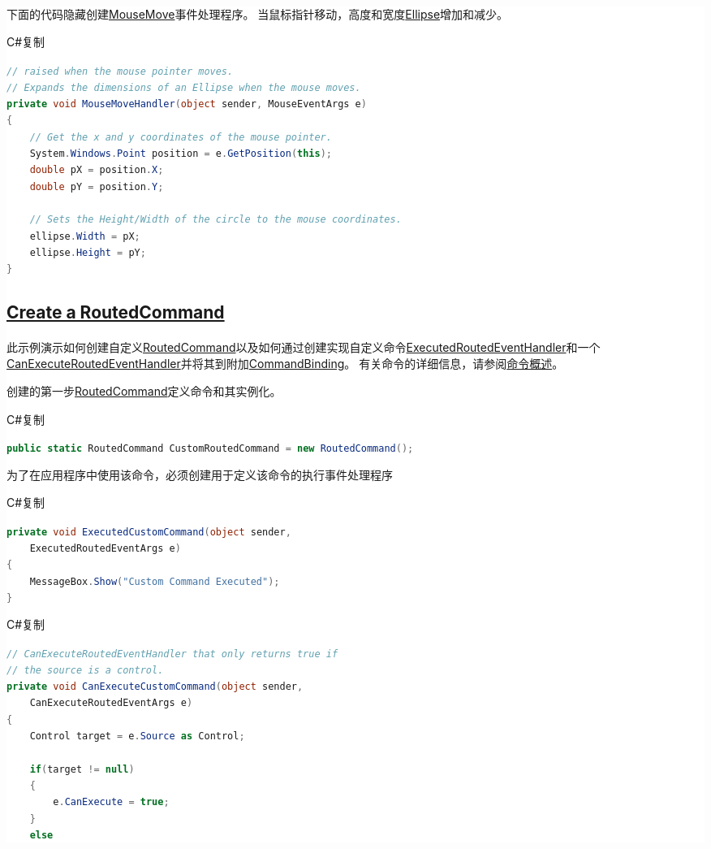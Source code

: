 下面的代码隐藏创建[MouseMove](https://docs.microsoft.com/zh-cn/dotnet/api/system.windows.uielement.mousemove)事件处理程序。 当鼠标指针移动，高度和宽度[Ellipse](https://docs.microsoft.com/zh-cn/dotnet/api/system.windows.shapes.ellipse)增加和减少。

C#复制

```csharp
// raised when the mouse pointer moves.
// Expands the dimensions of an Ellipse when the mouse moves.
private void MouseMoveHandler(object sender, MouseEventArgs e)
{
    // Get the x and y coordinates of the mouse pointer.
    System.Windows.Point position = e.GetPosition(this);
    double pX = position.X;
    double pY = position.Y;

    // Sets the Height/Width of the circle to the mouse coordinates.
    ellipse.Width = pX;
    ellipse.Height = pY;
}
```

## [Create a RoutedCommand](https://docs.microsoft.com/en-us/dotnet/framework/wpf/advanced/how-to-create-a-routedcommand)

此示例演示如何创建自定义[RoutedCommand](https://docs.microsoft.com/zh-cn/dotnet/api/system.windows.input.routedcommand)以及如何通过创建实现自定义命令[ExecutedRoutedEventHandler](https://docs.microsoft.com/zh-cn/dotnet/api/system.windows.input.executedroutedeventhandler)和一个[CanExecuteRoutedEventHandler](https://docs.microsoft.com/zh-cn/dotnet/api/system.windows.input.canexecuteroutedeventhandler)并将其到附加[CommandBinding](https://docs.microsoft.com/zh-cn/dotnet/api/system.windows.input.commandbinding)。 有关命令的详细信息，请参阅[命令概述](https://docs.microsoft.com/zh-cn/dotnet/framework/wpf/advanced/commanding-overview)。

创建的第一步[RoutedCommand](https://docs.microsoft.com/zh-cn/dotnet/api/system.windows.input.routedcommand)定义命令和其实例化。

C#复制

```csharp
public static RoutedCommand CustomRoutedCommand = new RoutedCommand();
```

为了在应用程序中使用该命令，必须创建用于定义该命令的执行事件处理程序

C#复制

```csharp
private void ExecutedCustomCommand(object sender,
    ExecutedRoutedEventArgs e)
{
    MessageBox.Show("Custom Command Executed");
}
```

C#复制

```csharp
// CanExecuteRoutedEventHandler that only returns true if
// the source is a control.
private void CanExecuteCustomCommand(object sender, 
    CanExecuteRoutedEventArgs e)
{
    Control target = e.Source as Control;
    
    if(target != null)
    {
        e.CanExecute = true;
    }
    else
```